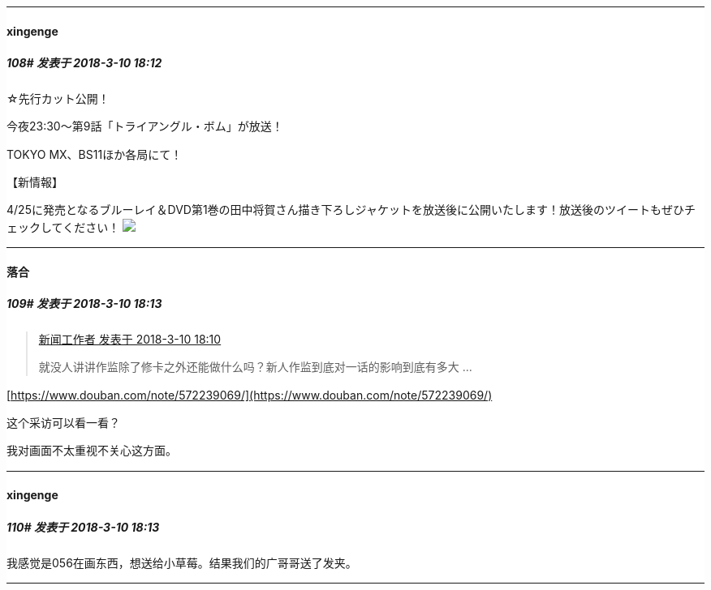 -----

####  xingenge  
##### 108#       发表于 2018-3-10 18:12





☆先行カット公開！

今夜23:30～第9話「トライアングル・ボム」が放送！

TOKYO MX、BS11ほか各局にて！


【新情報】

4/25に発売となるブルーレイ＆DVD第1巻の田中将賀さん描き下ろしジャケットを放送後に公開いたします！放送後のツイートもぜひチェックしてください！
<img src="http://wx2.sinaimg.cn/large/740ca5e5gy1fp7vxb9txsj20xc0irws9.jpg" referrerpolicy="no-referrer">







-----

####  落合  
##### 109#       发表于 2018-3-10 18:13



<blockquote><a href="httphttps://bbs.saraba1st.com/2b/forum.php?mod=redirect&amp;goto=findpost&amp;pid=38806235&amp;ptid=1586984" target="_blank">新闻工作者 发表于 2018-3-10 18:10</a>

就没人讲讲作监除了修卡之外还能做什么吗？新人作监到底对一话的影响到底有多大 ...</blockquote>
[https://www.douban.com/note/572239069/](https://www.douban.com/note/572239069/)


这个采访可以看一看？

我对画面不太重视不关心这方面。







-----

####  xingenge  
##### 110#       发表于 2018-3-10 18:13




我感觉是056在画东西，想送给小草莓。结果我们的广哥哥送了发夹。







-----
